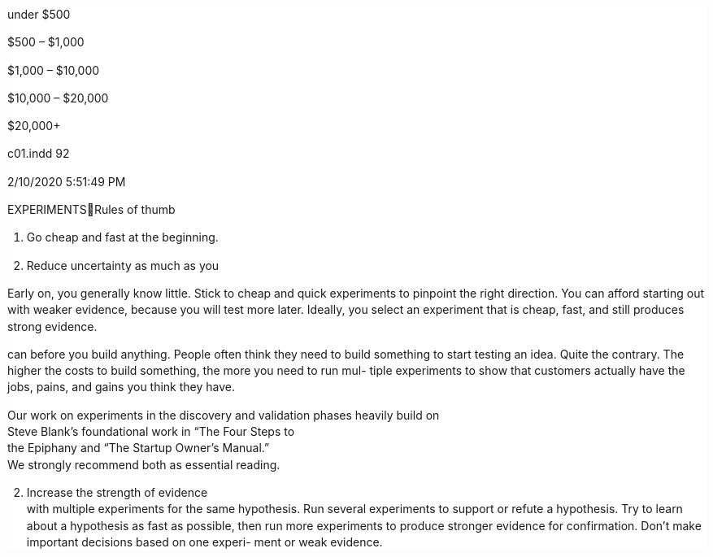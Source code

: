 under $500

$500 – $1,000

$1,000 – $10,000

$10,000 – $20,000

$20,000+

c01.indd   92

2/10/2020   5:51:49 PM

EXPERIMENTSRules of thumb 

1. Go cheap and fast at the beginning. 

4. Reduce uncertainty as much as you 

Early on, you generally know little. Stick to 
cheap and quick experiments to pinpoint 
the right direction. You can afford starting 
out with weaker evidence, because you 
will test more later. Ideally, you select an 
experiment that is cheap, fast, and still 
produces strong evidence.    

can before you build anything. 
People often think they need to build 
something to start testing an idea. Quite 
the contrary. The higher the costs to build 
something, the more you need to run mul-
tiple experiments to show that customers 
actually have the jobs, pains, and gains 
you think they have.

Our work on experiments in 
the discovery and validation 
phases heavily build on  
Steve Blank’s foundational 
work in “The Four Steps to  
the Epiphany and “The 
Startup Owner’s Manual.”  
We strongly recommend both 
as essential reading.

2. Increase the strength of evidence  
with multiple experiments for the 
same hypothesis. 
Run several experiments to support or 
refute a hypothesis. Try to learn about a 
hypothesis as fast as possible, then run 
more experiments to produce stronger 
evidence for confirmation. Don’t make 
important decisions based on one experi-
ment or weak evidence. 
